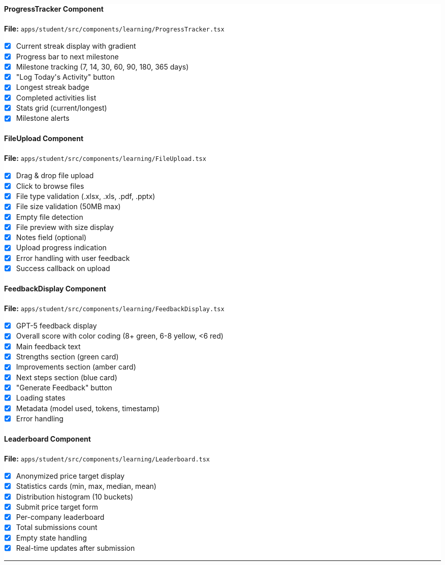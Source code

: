 #### ProgressTracker Component
**File:** `apps/student/src/components/learning/ProgressTracker.tsx`

- [x] Current streak display with gradient
- [x] Progress bar to next milestone
- [x] Milestone tracking (7, 14, 30, 60, 90, 180, 365 days)
- [x] "Log Today's Activity" button
- [x] Longest streak badge
- [x] Completed activities list
- [x] Stats grid (current/longest)
- [x] Milestone alerts

#### FileUpload Component
**File:** `apps/student/src/components/learning/FileUpload.tsx`

- [x] Drag & drop file upload
- [x] Click to browse files
- [x] File type validation (.xlsx, .xls, .pdf, .pptx)
- [x] File size validation (50MB max)
- [x] Empty file detection
- [x] File preview with size display
- [x] Notes field (optional)
- [x] Upload progress indication
- [x] Error handling with user feedback
- [x] Success callback on upload

#### FeedbackDisplay Component
**File:** `apps/student/src/components/learning/FeedbackDisplay.tsx`

- [x] GPT-5 feedback display
- [x] Overall score with color coding (8+ green, 6-8 yellow, <6 red)
- [x] Main feedback text
- [x] Strengths section (green card)
- [x] Improvements section (amber card)
- [x] Next steps section (blue card)
- [x] "Generate Feedback" button
- [x] Loading states
- [x] Metadata (model used, tokens, timestamp)
- [x] Error handling

#### Leaderboard Component
**File:** `apps/student/src/components/learning/Leaderboard.tsx`

- [x] Anonymized price target display
- [x] Statistics cards (min, max, median, mean)
- [x] Distribution histogram (10 buckets)
- [x] Submit price target form
- [x] Per-company leaderboard
- [x] Total submissions count
- [x] Empty state handling
- [x] Real-time updates after submission

---
